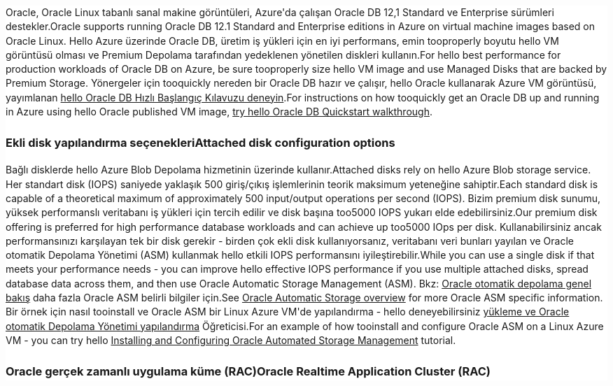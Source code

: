 <span data-ttu-id="faf04-117">Oracle, Oracle Linux tabanlı sanal makine görüntüleri, Azure'da çalışan Oracle DB 12,1 Standard ve Enterprise sürümleri destekler.</span><span class="sxs-lookup"><span data-stu-id="faf04-117">Oracle supports running Oracle DB 12.1 Standard and Enterprise editions in Azure on virtual machine images based on Oracle Linux.</span></span>  <span data-ttu-id="faf04-118">Hello Azure üzerinde Oracle DB, üretim iş yükleri için en iyi performans, emin tooproperly boyutu hello VM görüntüsü olması ve Premium Depolama tarafından yedeklenen yönetilen diskleri kullanın.</span><span class="sxs-lookup"><span data-stu-id="faf04-118">For hello best performance for production workloads of Oracle DB on Azure, be sure tooproperly size hello VM image and use Managed Disks that are backed by Premium Storage.</span></span> <span data-ttu-id="faf04-119">Yönergeler için tooquickly nereden bir Oracle DB hazır ve çalışır, hello Oracle kullanarak Azure VM görüntüsü, yayımlanan [hello Oracle DB Hızlı Başlangıç Kılavuzu deneyin](oracle-database-quick-create.md).</span><span class="sxs-lookup"><span data-stu-id="faf04-119">For instructions on how tooquickly get an Oracle DB up and running in Azure using hello Oracle published VM image, [try hello Oracle DB Quickstart walkthrough](oracle-database-quick-create.md).</span></span>

### <a name="attached-disk-configuration-options"></a><span data-ttu-id="faf04-120">Ekli disk yapılandırma seçenekleri</span><span class="sxs-lookup"><span data-stu-id="faf04-120">Attached disk configuration options</span></span>

<span data-ttu-id="faf04-121">Bağlı disklerde hello Azure Blob Depolama hizmetinin üzerinde kullanır.</span><span class="sxs-lookup"><span data-stu-id="faf04-121">Attached disks rely on hello Azure Blob storage service.</span></span> <span data-ttu-id="faf04-122">Her standart disk (IOPS) saniyede yaklaşık 500 giriş/çıkış işlemlerinin teorik maksimum yeteneğine sahiptir.</span><span class="sxs-lookup"><span data-stu-id="faf04-122">Each standard disk is capable of a theoretical maximum of approximately 500 input/output operations per second (IOPS).</span></span> <span data-ttu-id="faf04-123">Bizim premium disk sunumu, yüksek performanslı veritabanı iş yükleri için tercih edilir ve disk başına too5000 IOPS yukarı elde edebilirsiniz.</span><span class="sxs-lookup"><span data-stu-id="faf04-123">Our premium disk offering is preferred for high performance database workloads and can achieve up too5000 IOps per disk.</span></span> <span data-ttu-id="faf04-124">Kullanabilirsiniz ancak performansınızı karşılayan tek bir disk gerekir - birden çok ekli disk kullanıyorsanız, veritabanı veri bunları yayılan ve Oracle otomatik Depolama Yönetimi (ASM) kullanmak hello etkili IOPS performansını iyileştirebilir.</span><span class="sxs-lookup"><span data-stu-id="faf04-124">While you can use a single disk if that meets your performance needs - you can improve hello effective IOPS performance if you use multiple attached disks, spread database data across them, and then use Oracle Automatic Storage Management (ASM).</span></span> <span data-ttu-id="faf04-125">Bkz: [Oracle otomatik depolama genel bakış](http://www.oracle.com/technetwork/database/index-100339.html) daha fazla Oracle ASM belirli bilgiler için.</span><span class="sxs-lookup"><span data-stu-id="faf04-125">See [Oracle Automatic Storage overview](http://www.oracle.com/technetwork/database/index-100339.html) for more Oracle ASM specific information.</span></span> <span data-ttu-id="faf04-126">Bir örnek için nasıl tooinstall ve Oracle ASM bir Linux Azure VM'de yapılandırma - hello deneyebilirsiniz [yükleme ve Oracle otomatik Depolama Yönetimi yapılandırma](configure-oracle-asm.md) Öğreticisi.</span><span class="sxs-lookup"><span data-stu-id="faf04-126">For an example of how tooinstall and configure Oracle ASM on a Linux Azure VM - you can try hello [Installing and Configuring Oracle Automated Storage Management](configure-oracle-asm.md) tutorial.</span></span>

### <a name="oracle-realtime-application-cluster-rac"></a><span data-ttu-id="faf04-127">Oracle gerçek zamanlı uygulama küme (RAC)</span><span class="sxs-lookup"><span data-stu-id="faf04-127">Oracle Realtime Application Cluster (RAC)</span></span>